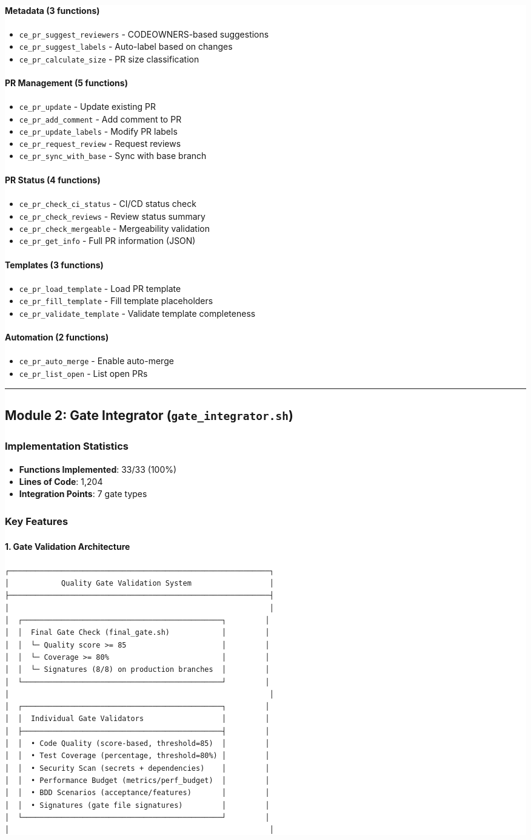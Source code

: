 #### Metadata (3 functions)
- `ce_pr_suggest_reviewers` - CODEOWNERS-based suggestions
- `ce_pr_suggest_labels` - Auto-label based on changes
- `ce_pr_calculate_size` - PR size classification

#### PR Management (5 functions)
- `ce_pr_update` - Update existing PR
- `ce_pr_add_comment` - Add comment to PR
- `ce_pr_update_labels` - Modify PR labels
- `ce_pr_request_review` - Request reviews
- `ce_pr_sync_with_base` - Sync with base branch

#### PR Status (4 functions)
- `ce_pr_check_ci_status` - CI/CD status check
- `ce_pr_check_reviews` - Review status summary
- `ce_pr_check_mergeable` - Mergeability validation
- `ce_pr_get_info` - Full PR information (JSON)

#### Templates (3 functions)
- `ce_pr_load_template` - Load PR template
- `ce_pr_fill_template` - Fill template placeholders
- `ce_pr_validate_template` - Validate template completeness

#### Automation (2 functions)
- `ce_pr_auto_merge` - Enable auto-merge
- `ce_pr_list_open` - List open PRs

---

## Module 2: Gate Integrator (`gate_integrator.sh`)

### Implementation Statistics
- **Functions Implemented**: 33/33 (100%)
- **Lines of Code**: 1,204
- **Integration Points**: 7 gate types

### Key Features

#### 1. Gate Validation Architecture

```
┌────────────────────────────────────────────────────────────┐
│            Quality Gate Validation System                  │
├────────────────────────────────────────────────────────────┤
│                                                            │
│  ┌──────────────────────────────────────────────┐         │
│  │  Final Gate Check (final_gate.sh)            │         │
│  │  └─ Quality score >= 85                      │         │
│  │  └─ Coverage >= 80%                          │         │
│  │  └─ Signatures (8/8) on production branches  │         │
│  └──────────────────────────────────────────────┘         │
│                                                            │
│  ┌──────────────────────────────────────────────┐         │
│  │  Individual Gate Validators                  │         │
│  ├──────────────────────────────────────────────┤         │
│  │  • Code Quality (score-based, threshold=85)  │         │
│  │  • Test Coverage (percentage, threshold=80%) │         │
│  │  • Security Scan (secrets + dependencies)    │         │
│  │  • Performance Budget (metrics/perf_budget)  │         │
│  │  • BDD Scenarios (acceptance/features)       │         │
│  │  • Signatures (gate file signatures)         │         │
│  └──────────────────────────────────────────────┘         │
│                                                            │
```